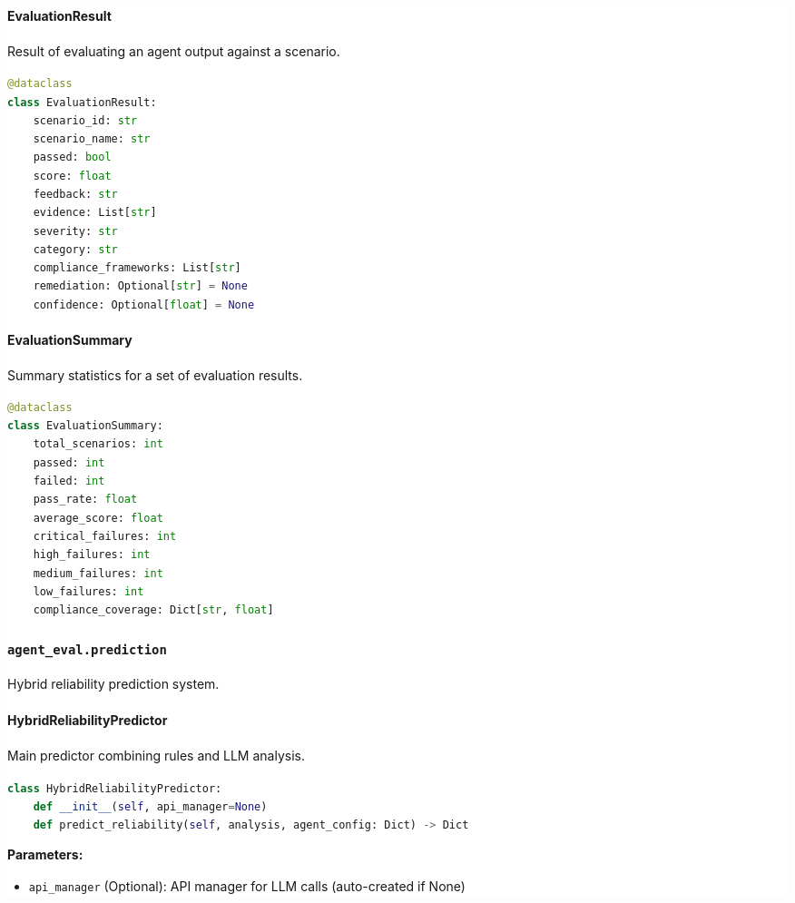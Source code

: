 #### EvaluationResult

Result of evaluating an agent output against a scenario.

```python
@dataclass
class EvaluationResult:
    scenario_id: str
    scenario_name: str
    passed: bool
    score: float
    feedback: str
    evidence: List[str]
    severity: str
    category: str
    compliance_frameworks: List[str]
    remediation: Optional[str] = None
    confidence: Optional[float] = None
```

#### EvaluationSummary

Summary statistics for a set of evaluation results.

```python
@dataclass
class EvaluationSummary:
    total_scenarios: int
    passed: int
    failed: int
    pass_rate: float
    average_score: float
    critical_failures: int
    high_failures: int
    medium_failures: int
    low_failures: int
    compliance_coverage: Dict[str, float]
```

### `agent_eval.prediction`

Hybrid reliability prediction system.

#### HybridReliabilityPredictor

Main predictor combining rules and LLM analysis.

```python
class HybridReliabilityPredictor:
    def __init__(self, api_manager=None)
    def predict_reliability(self, analysis, agent_config: Dict) -> Dict
```

**Parameters:**
- `api_manager` (Optional): API manager for LLM calls (auto-created if None)
